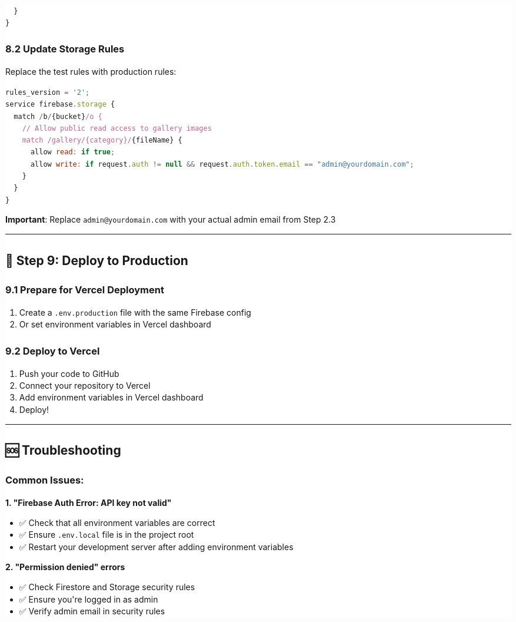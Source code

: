 ```javascript
  }
}
```

### 8.2 Update Storage Rules
Replace the test rules with production rules:

```javascript
rules_version = '2';
service firebase.storage {
  match /b/{bucket}/o {
    // Allow public read access to gallery images
    match /gallery/{category}/{fileName} {
      allow read: if true;
      allow write: if request.auth != null && request.auth.token.email == "admin@yourdomain.com";
    }
  }
}
```

**Important**: Replace `admin@yourdomain.com` with your actual admin email from Step 2.3

---

## 🚀 Step 9: Deploy to Production

### 9.1 Prepare for Vercel Deployment
1. Create a `.env.production` file with the same Firebase config
2. Or set environment variables in Vercel dashboard

### 9.2 Deploy to Vercel
1. Push your code to GitHub
2. Connect your repository to Vercel
3. Add environment variables in Vercel dashboard
4. Deploy!

---

## 🆘 Troubleshooting

### Common Issues:

**1. "Firebase Auth Error: API key not valid"**
- ✅ Check that all environment variables are correct
- ✅ Ensure `.env.local` file is in the project root
- ✅ Restart your development server after adding environment variables

**2. "Permission denied" errors**
- ✅ Check Firestore and Storage security rules
- ✅ Ensure you're logged in as admin
- ✅ Verify admin email in security rules
